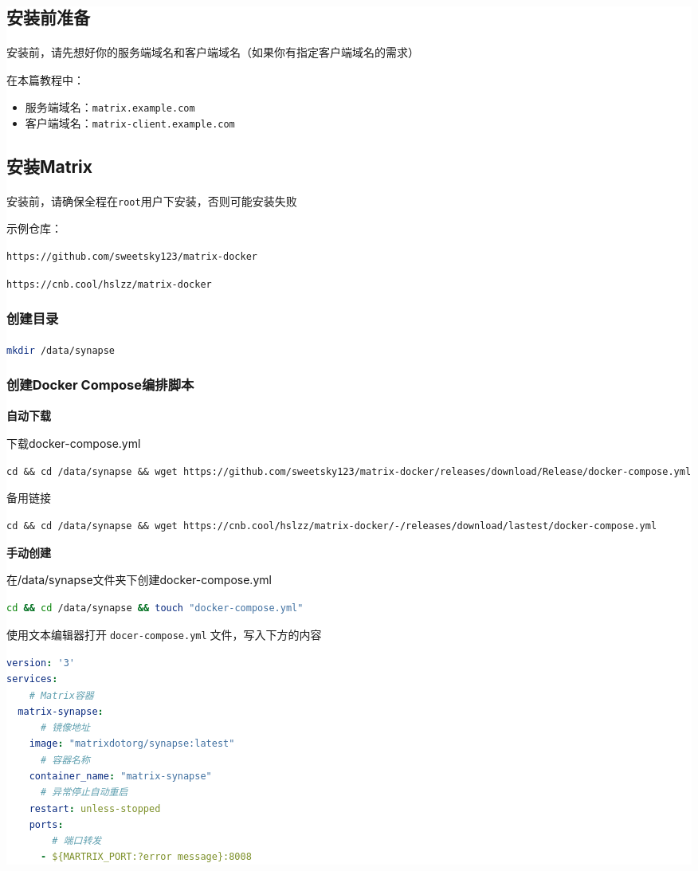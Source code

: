 ## 安装前准备

安装前，请先想好你的服务端域名和客户端域名（如果你有指定客户端域名的需求）

在本篇教程中：

- 服务端域名：`matrix.example.com`
- 客户端域名：`matrix-client.example.com`



## 安装Matrix

安装前，请确保全程在`root`用户下安装，否则可能安装失败

示例仓库：

```
https://github.com/sweetsky123/matrix-docker
```

```
https://cnb.cool/hslzz/matrix-docker
```

### 创建目录

```bash
mkdir /data/synapse
```

### 创建Docker Compose编排脚本

**自动下载**

下载docker-compose.yml

```
cd && cd /data/synapse && wget https://github.com/sweetsky123/matrix-docker/releases/download/Release/docker-compose.yml
```

备用链接
```
cd && cd /data/synapse && wget https://cnb.cool/hslzz/matrix-docker/-/releases/download/lastest/docker-compose.yml
```

**手动创建**

在/data/synapse文件夹下创建docker-compose.yml

```bash
cd && cd /data/synapse && touch "docker-compose.yml"
```

使用文本编辑器打开 `docer-compose.yml` 文件，写入下方的内容

```yaml
version: '3'
services:
    # Matrix容器
  matrix-synapse:
      # 镜像地址
    image: "matrixdotorg/synapse:latest"
      # 容器名称
    container_name: "matrix-synapse"
      # 异常停止自动重启
    restart: unless-stopped
    ports:
        # 端口转发
      - ${MARTRIX_PORT:?error message}:8008 
```